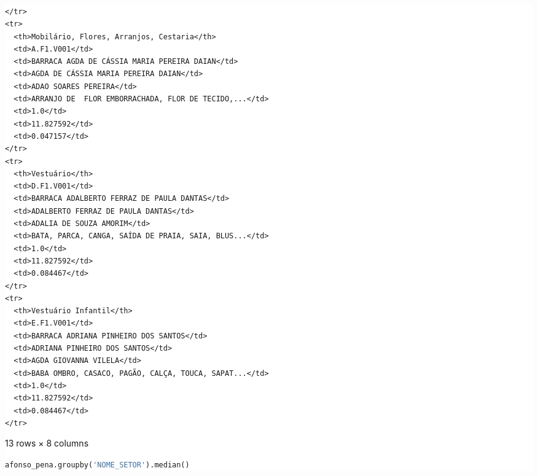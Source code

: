     </tr>
    <tr>
      <th>Mobilário, Flores, Arranjos, Cestaria</th>
      <td>A.F1.V001</td>
      <td>BARRACA AGDA DE CÁSSIA MARIA PEREIRA DAIAN</td>
      <td>AGDA DE CÁSSIA MARIA PEREIRA DAIAN</td>
      <td>ADAO SOARES PEREIRA</td>
      <td>ARRANJO DE  FLOR EMBORRACHADA, FLOR DE TECIDO,...</td>
      <td>1.0</td>
      <td>11.827592</td>
      <td>0.047157</td>
    </tr>
    <tr>
      <th>Vestuário</th>
      <td>D.F1.V001</td>
      <td>BARRACA ADALBERTO FERRAZ DE PAULA DANTAS</td>
      <td>ADALBERTO FERRAZ DE PAULA DANTAS</td>
      <td>ADALIA DE SOUZA AMORIM</td>
      <td>BATA, PARCA, CANGA, SAÍDA DE PRAIA, SAIA, BLUS...</td>
      <td>1.0</td>
      <td>11.827592</td>
      <td>0.084467</td>
    </tr>
    <tr>
      <th>Vestuário Infantil</th>
      <td>E.F1.V001</td>
      <td>BARRACA ADRIANA PINHEIRO DOS SANTOS</td>
      <td>ADRIANA PINHEIRO DOS SANTOS</td>
      <td>AGDA GIOVANNA VILELA</td>
      <td>BABA OMBRO, CASACO, PAGÃO, CALÇA, TOUCA, SAPAT...</td>
      <td>1.0</td>
      <td>11.827592</td>
      <td>0.084467</td>
    </tr>
  </tbody>
</table>
<p>13 rows × 8 columns</p>
</div>




```python
afonso_pena.groupby('NOME_SETOR').median()
```




<div>
<style scoped>
    .dataframe tbody tr th:only-of-type {
        vertical-align: middle;
    }

    .dataframe tbody tr th {
        vertical-align: top;
    }
